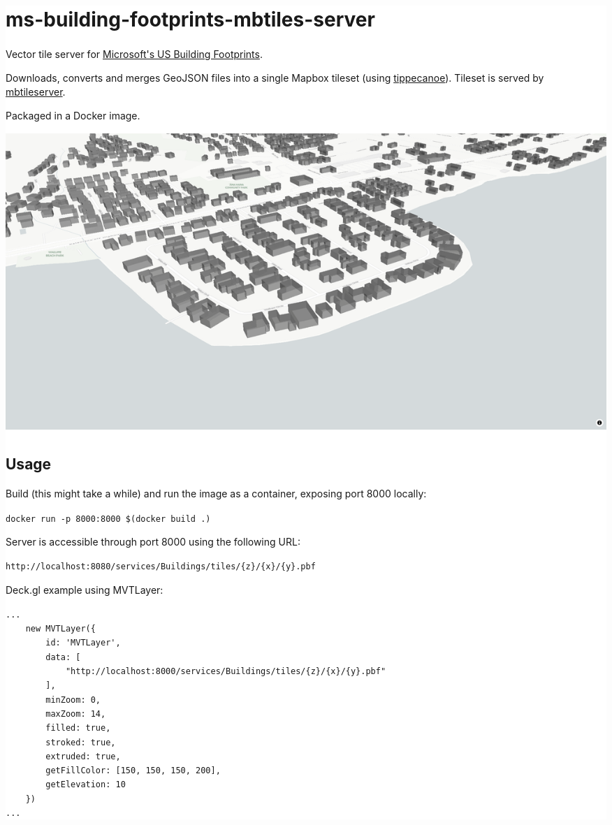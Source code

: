 # ms-building-footprints-mbtiles-server
Vector tile server for [Microsoft's US Building Footprints](https://github.com/microsoft/USBuildingFootprints).

Downloads, converts and merges GeoJSON files into a single Mapbox tileset (using [tippecanoe](https://github.com/mapbox/tippecanoe)). Tileset is served by [mbtileserver](https://github.com/consbio/mbtileserver).

Packaged in a Docker image.

<img src="screenshot.png" width="100%">

## Usage

Build (this might take a while) and run the image as a container, exposing port 8000 locally:

``docker run -p 8000:8000 $(docker build .)``

Server is accessible through port 8000 using the following URL:

``http://localhost:8080/services/Buildings/tiles/{z}/{x}/{y}.pbf``

Deck.gl example using MVTLayer:

```
...
    new MVTLayer({
        id: 'MVTLayer',
        data: [
            "http://localhost:8000/services/Buildings/tiles/{z}/{x}/{y}.pbf"
        ],
        minZoom: 0,
        maxZoom: 14,
        filled: true,
        stroked: true,
        extruded: true,
        getFillColor: [150, 150, 150, 200],
        getElevation: 10
    })
...
```
